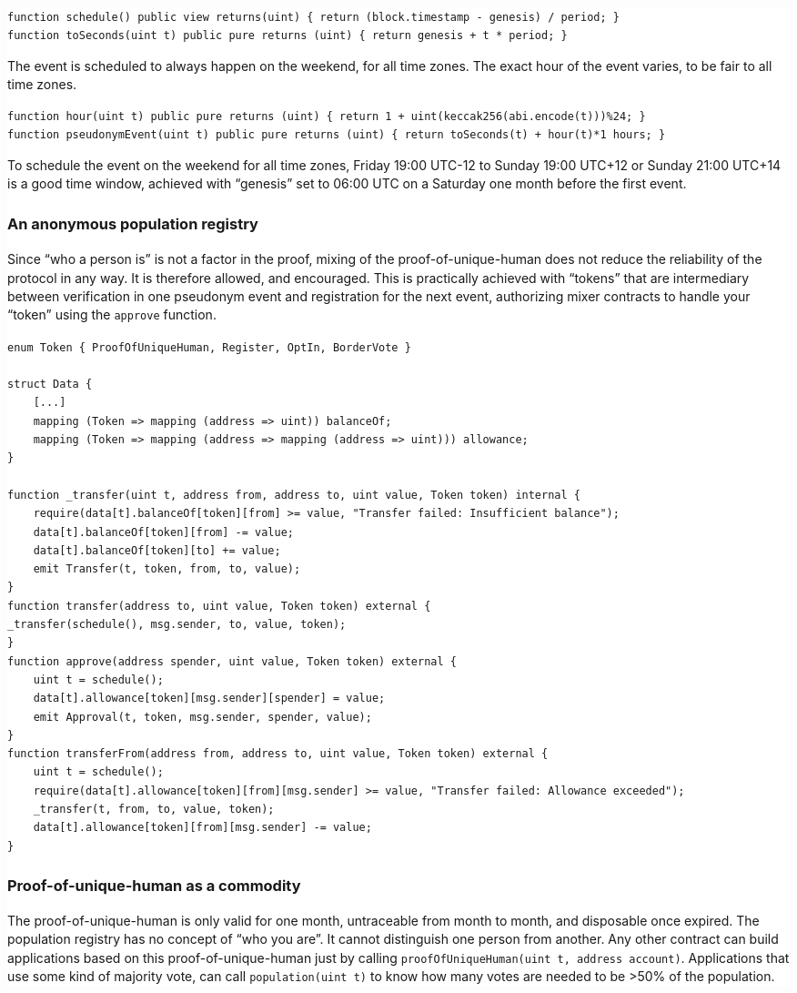     function schedule() public view returns(uint) { return (block.timestamp - genesis) / period; }
    function toSeconds(uint t) public pure returns (uint) { return genesis + t * period; }

The event is scheduled to always happen on the weekend, for all time zones. The exact hour of the event varies, to be fair to all time zones.

    function hour(uint t) public pure returns (uint) { return 1 + uint(keccak256(abi.encode(t)))%24; }
    function pseudonymEvent(uint t) public pure returns (uint) { return toSeconds(t) + hour(t)*1 hours; }

To schedule the event on the weekend for all time zones, Friday 19:00 UTC-12 to Sunday 19:00 UTC+12 or Sunday 21:00 UTC+14 is a good time window, achieved with “genesis” set to 06:00 UTC on a Saturday one month before the first event. 

### An anonymous population registry
Since “who a person is” is not a factor in the proof, mixing of the proof-of-unique-human does not reduce the reliability of the protocol in any way. It is therefore allowed, and encouraged. This is practically achieved with “tokens” that are intermediary between verification in one pseudonym event and registration for the next event, authorizing mixer contracts to handle your “token” using the `approve` function.

    enum Token { ProofOfUniqueHuman, Register, OptIn, BorderVote }

    struct Data {
        [...]
        mapping (Token => mapping (address => uint)) balanceOf;
        mapping (Token => mapping (address => mapping (address => uint))) allowance;
    }

    function _transfer(uint t, address from, address to, uint value, Token token) internal {
        require(data[t].balanceOf[token][from] >= value, "Transfer failed: Insufficient balance");
        data[t].balanceOf[token][from] -= value;
        data[t].balanceOf[token][to] += value;
        emit Transfer(t, token, from, to, value);
    }
    function transfer(address to, uint value, Token token) external {
    _transfer(schedule(), msg.sender, to, value, token);
    }
    function approve(address spender, uint value, Token token) external {
        uint t = schedule();
        data[t].allowance[token][msg.sender][spender] = value;
        emit Approval(t, token, msg.sender, spender, value);
    }
    function transferFrom(address from, address to, uint value, Token token) external {
        uint t = schedule();
        require(data[t].allowance[token][from][msg.sender] >= value, "Transfer failed: Allowance exceeded");
        _transfer(t, from, to, value, token);
        data[t].allowance[token][from][msg.sender] -= value;
    }

### Proof-of-unique-human as a commodity
The proof-of-unique-human is only valid for one month, untraceable from month to month, and disposable once expired. The population registry has no concept of “who you are”. It cannot distinguish one person from another. Any other contract can build applications based on this proof-of-unique-human just by calling `proofOfUniqueHuman(uint t, address account)`. Applications that use some kind of majority vote, can call `population(uint t)` to know how many votes are needed to be >50% of the population.
